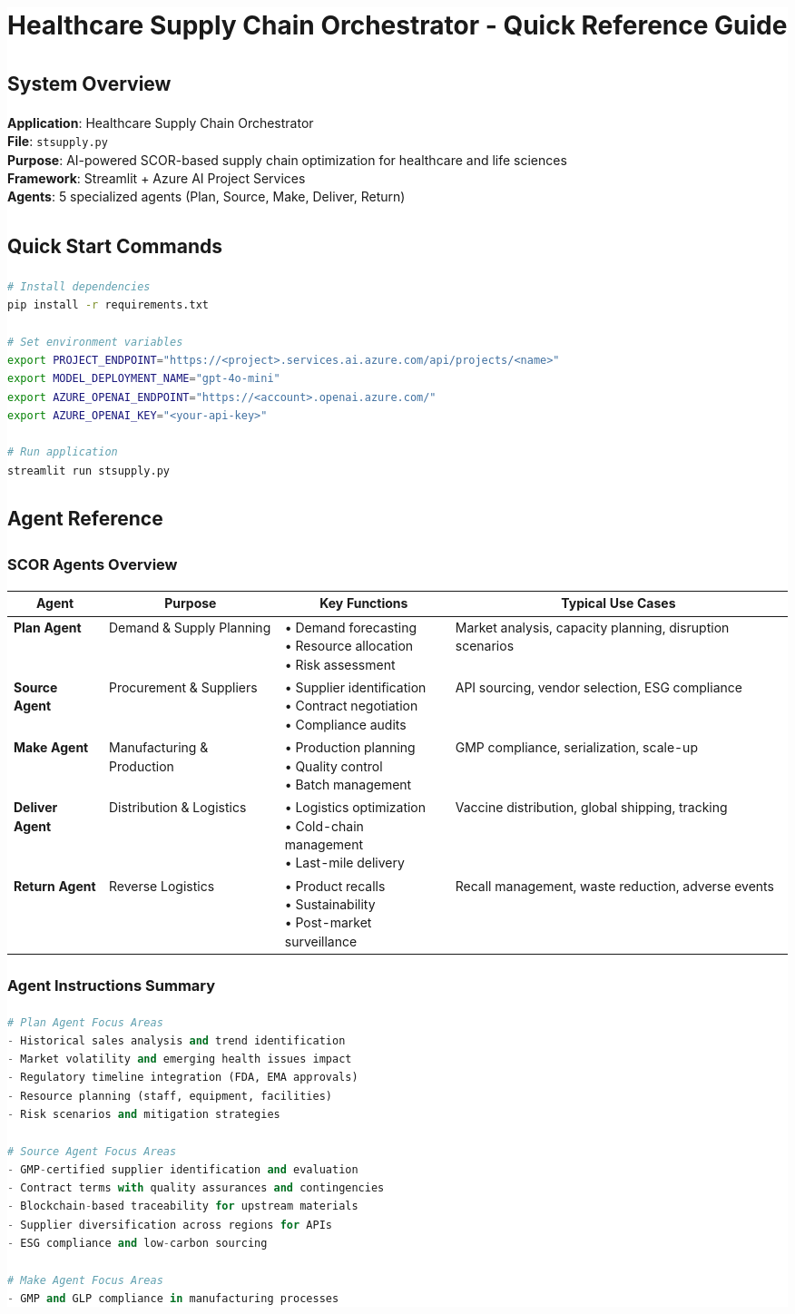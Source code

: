 # Healthcare Supply Chain Orchestrator - Quick Reference Guide

## System Overview

**Application**: Healthcare Supply Chain Orchestrator  
**File**: `stsupply.py`  
**Purpose**: AI-powered SCOR-based supply chain optimization for healthcare and life sciences  
**Framework**: Streamlit + Azure AI Project Services  
**Agents**: 5 specialized agents (Plan, Source, Make, Deliver, Return)

## Quick Start Commands

```bash
# Install dependencies
pip install -r requirements.txt

# Set environment variables
export PROJECT_ENDPOINT="https://<project>.services.ai.azure.com/api/projects/<name>"
export MODEL_DEPLOYMENT_NAME="gpt-4o-mini"
export AZURE_OPENAI_ENDPOINT="https://<account>.openai.azure.com/"
export AZURE_OPENAI_KEY="<your-api-key>"

# Run application
streamlit run stsupply.py
```

## Agent Reference

### SCOR Agents Overview

| Agent | Purpose | Key Functions | Typical Use Cases |
|-------|---------|---------------|-------------------|
| **Plan Agent** | Demand & Supply Planning | • Demand forecasting<br/>• Resource allocation<br/>• Risk assessment | Market analysis, capacity planning, disruption scenarios |
| **Source Agent** | Procurement & Suppliers | • Supplier identification<br/>• Contract negotiation<br/>• Compliance audits | API sourcing, vendor selection, ESG compliance |
| **Make Agent** | Manufacturing & Production | • Production planning<br/>• Quality control<br/>• Batch management | GMP compliance, serialization, scale-up |
| **Deliver Agent** | Distribution & Logistics | • Logistics optimization<br/>• Cold-chain management<br/>• Last-mile delivery | Vaccine distribution, global shipping, tracking |
| **Return Agent** | Reverse Logistics | • Product recalls<br/>• Sustainability<br/>• Post-market surveillance | Recall management, waste reduction, adverse events |

### Agent Instructions Summary

```python
# Plan Agent Focus Areas
- Historical sales analysis and trend identification
- Market volatility and emerging health issues impact
- Regulatory timeline integration (FDA, EMA approvals)
- Resource planning (staff, equipment, facilities)
- Risk scenarios and mitigation strategies

# Source Agent Focus Areas  
- GMP-certified supplier identification and evaluation
- Contract terms with quality assurances and contingencies
- Blockchain-based traceability for upstream materials
- Supplier diversification across regions for APIs
- ESG compliance and low-carbon sourcing

# Make Agent Focus Areas
- GMP and GLP compliance in manufacturing processes
```